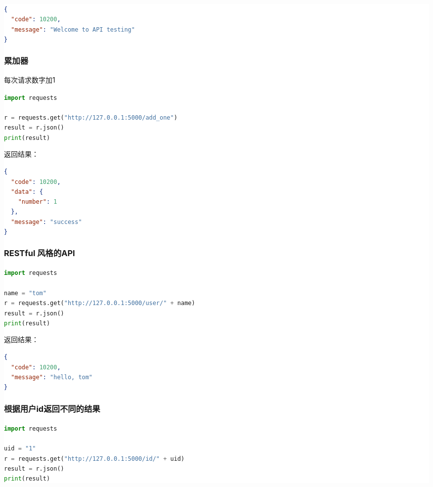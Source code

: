 ```json
{
  "code": 10200,
  "message": "Welcome to API testing"
}
```

### 累加器

每次请求数字加1

```python
import requests

r = requests.get("http://127.0.0.1:5000/add_one")
result = r.json()
print(result)
```

返回结果：

```json
{
  "code": 10200,
  "data": {
    "number": 1
  },
  "message": "success"
}
```

### RESTful 风格的API

```python
import requests

name = "tom"
r = requests.get("http://127.0.0.1:5000/user/" + name)
result = r.json()
print(result)
```

返回结果：

```json
{
  "code": 10200,
  "message": "hello, tom"
}
```

### 根据用户id返回不同的结果

```python
import requests

uid = "1"
r = requests.get("http://127.0.0.1:5000/id/" + uid)
result = r.json()
print(result)

```
